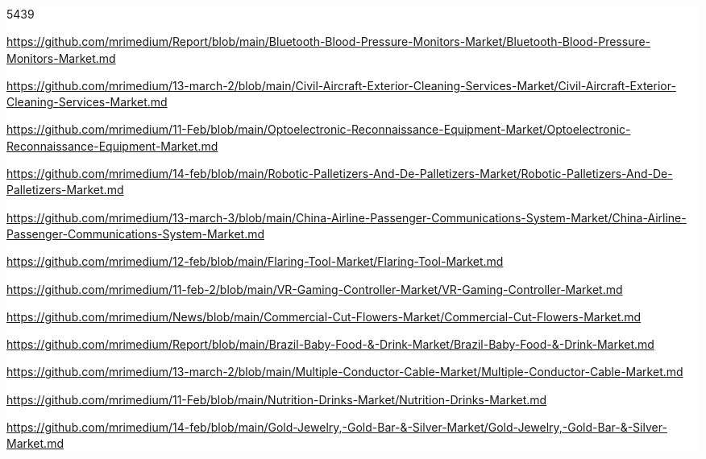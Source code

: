 5439</p><p><a href="https://github.com/mrimedium/Report/blob/main/Bluetooth-Blood-Pressure-Monitors-Market/Bluetooth-Blood-Pressure-Monitors-Market.md">https://github.com/mrimedium/Report/blob/main/Bluetooth-Blood-Pressure-Monitors-Market/Bluetooth-Blood-Pressure-Monitors-Market.md</a></p><p><a href="https://github.com/mrimedium/13-march-2/blob/main/Civil-Aircraft-Exterior-Cleaning-Services-Market/Civil-Aircraft-Exterior-Cleaning-Services-Market.md">https://github.com/mrimedium/13-march-2/blob/main/Civil-Aircraft-Exterior-Cleaning-Services-Market/Civil-Aircraft-Exterior-Cleaning-Services-Market.md</a></p><p><a href="https://github.com/mrimedium/11-Feb/blob/main/Optoelectronic-Reconnaissance-Equipment-Market/Optoelectronic-Reconnaissance-Equipment-Market.md">https://github.com/mrimedium/11-Feb/blob/main/Optoelectronic-Reconnaissance-Equipment-Market/Optoelectronic-Reconnaissance-Equipment-Market.md</a></p><p><a href="https://github.com/mrimedium/14-feb/blob/main/Robotic-Palletizers-And-De-Palletizers-Market/Robotic-Palletizers-And-De-Palletizers-Market.md">https://github.com/mrimedium/14-feb/blob/main/Robotic-Palletizers-And-De-Palletizers-Market/Robotic-Palletizers-And-De-Palletizers-Market.md</a></p><p><a href="https://github.com/mrimedium/13-march-3/blob/main/China-Airline-Passenger-Communications-System-Market/China-Airline-Passenger-Communications-System-Market.md">https://github.com/mrimedium/13-march-3/blob/main/China-Airline-Passenger-Communications-System-Market/China-Airline-Passenger-Communications-System-Market.md</a></p><p><a href="https://github.com/mrimedium/12-feb/blob/main/Flaring-Tool-Market/Flaring-Tool-Market.md">https://github.com/mrimedium/12-feb/blob/main/Flaring-Tool-Market/Flaring-Tool-Market.md</a></p><p><a href="https://github.com/mrimedium/11-feb-2/blob/main/VR-Gaming-Controller-Market/VR-Gaming-Controller-Market.md">https://github.com/mrimedium/11-feb-2/blob/main/VR-Gaming-Controller-Market/VR-Gaming-Controller-Market.md</a></p><p><a href="https://github.com/mrimedium/News/blob/main/Commercial-Cut-Flowers-Market/Commercial-Cut-Flowers-Market.md">https://github.com/mrimedium/News/blob/main/Commercial-Cut-Flowers-Market/Commercial-Cut-Flowers-Market.md</a></p><p><a href="https://github.com/mrimedium/Report/blob/main/Brazil-Baby-Food-&-Drink-Market/Brazil-Baby-Food-&-Drink-Market.md">https://github.com/mrimedium/Report/blob/main/Brazil-Baby-Food-&-Drink-Market/Brazil-Baby-Food-&-Drink-Market.md</a></p><p><a href="https://github.com/mrimedium/13-march-2/blob/main/Multiple-Conductor-Cable-Market/Multiple-Conductor-Cable-Market.md">https://github.com/mrimedium/13-march-2/blob/main/Multiple-Conductor-Cable-Market/Multiple-Conductor-Cable-Market.md</a></p><p><a href="https://github.com/mrimedium/11-Feb/blob/main/Nutrition-Drinks-Market/Nutrition-Drinks-Market.md">https://github.com/mrimedium/11-Feb/blob/main/Nutrition-Drinks-Market/Nutrition-Drinks-Market.md</a></p><p><a href="https://github.com/mrimedium/14-feb/blob/main/Gold-Jewelry,-Gold-Bar-&-Silver-Market/Gold-Jewelry,-Gold-Bar-&-Silver-Market.md">https://github.com/mrimedium/14-feb/blob/main/Gold-Jewelry,-Gold-Bar-&-Silver-Market/Gold-Jewelry,-Gold-Bar-&-Silver-Market.md</a></p>
